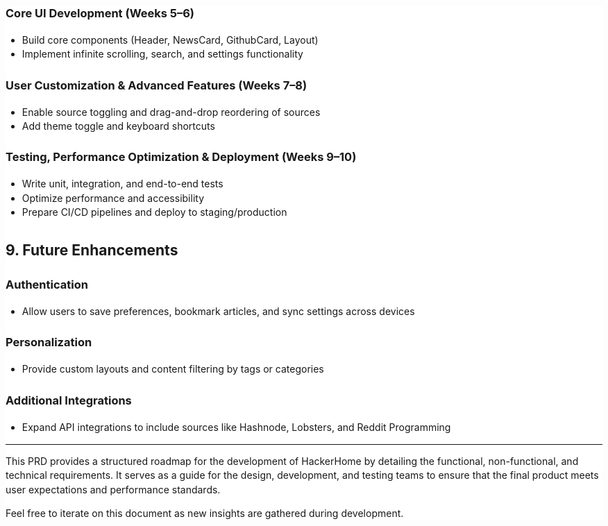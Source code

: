 ### Core UI Development (Weeks 5–6)
- Build core components (Header, NewsCard, GithubCard, Layout)
- Implement infinite scrolling, search, and settings functionality

### User Customization & Advanced Features (Weeks 7–8)
- Enable source toggling and drag-and-drop reordering of sources
- Add theme toggle and keyboard shortcuts

### Testing, Performance Optimization & Deployment (Weeks 9–10)
- Write unit, integration, and end-to-end tests
- Optimize performance and accessibility
- Prepare CI/CD pipelines and deploy to staging/production

## 9. Future Enhancements

### Authentication
- Allow users to save preferences, bookmark articles, and sync settings across devices

### Personalization
- Provide custom layouts and content filtering by tags or categories

### Additional Integrations
- Expand API integrations to include sources like Hashnode, Lobsters, and Reddit Programming

---

This PRD provides a structured roadmap for the development of HackerHome by detailing the functional, non-functional, and technical requirements. It serves as a guide for the design, development, and testing teams to ensure that the final product meets user expectations and performance standards.

Feel free to iterate on this document as new insights are gathered during development.